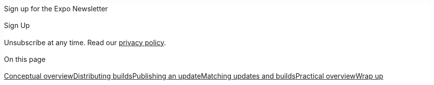 Sign up for the Expo Newsletter

Sign Up

Unsubscribe at any time. Read our [privacy policy](https://expo.dev/privacy).

On this page

[Conceptual overview](/eas-update/how-it-works/#conceptual-overview)[Distributing builds](/eas-update/how-it-works/#distributing-builds)[Publishing an update](/eas-update/how-it-works/#publishing-an-update)[Matching updates and builds](/eas-update/how-it-works/#matching-updates-and-builds)[Practical overview](/eas-update/how-it-works/#practical-overview)[Wrap up](/eas-update/how-it-works/#wrap-up)